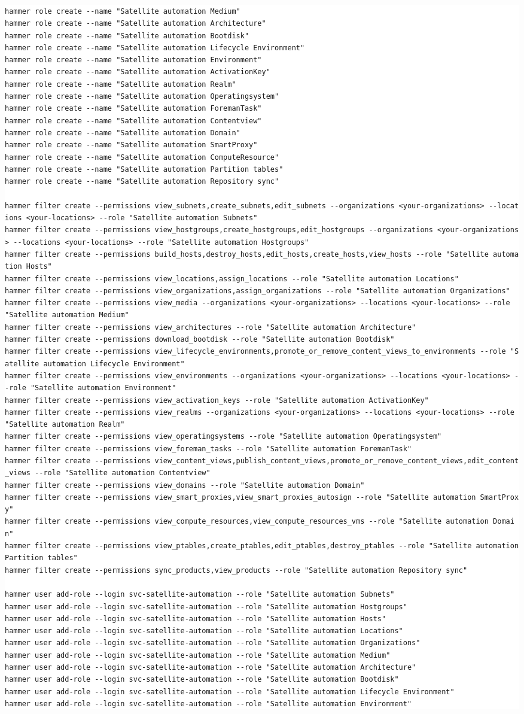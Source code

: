 ```
hammer role create --name "Satellite automation Medium"
hammer role create --name "Satellite automation Architecture"
hammer role create --name "Satellite automation Bootdisk"
hammer role create --name "Satellite automation Lifecycle Environment"
hammer role create --name "Satellite automation Environment"
hammer role create --name "Satellite automation ActivationKey"
hammer role create --name "Satellite automation Realm"
hammer role create --name "Satellite automation Operatingsystem"
hammer role create --name "Satellite automation ForemanTask"
hammer role create --name "Satellite automation Contentview"
hammer role create --name "Satellite automation Domain"
hammer role create --name "Satellite automation SmartProxy"
hammer role create --name "Satellite automation ComputeResource"
hammer role create --name "Satellite automation Partition tables"
hammer role create --name "Satellite automation Repository sync"

hammer filter create --permissions view_subnets,create_subnets,edit_subnets --organizations <your-organizations> --locations <your-locations> --role "Satellite automation Subnets"
hammer filter create --permissions view_hostgroups,create_hostgroups,edit_hostgroups --organizations <your-organizations> --locations <your-locations> --role "Satellite automation Hostgroups"
hammer filter create --permissions build_hosts,destroy_hosts,edit_hosts,create_hosts,view_hosts --role "Satellite automation Hosts"
hammer filter create --permissions view_locations,assign_locations --role "Satellite automation Locations"
hammer filter create --permissions view_organizations,assign_organizations --role "Satellite automation Organizations"
hammer filter create --permissions view_media --organizations <your-organizations> --locations <your-locations> --role "Satellite automation Medium"
hammer filter create --permissions view_architectures --role "Satellite automation Architecture"
hammer filter create --permissions download_bootdisk --role "Satellite automation Bootdisk"
hammer filter create --permissions view_lifecycle_environments,promote_or_remove_content_views_to_environments --role "Satellite automation Lifecycle Environment"
hammer filter create --permissions view_environments --organizations <your-organizations> --locations <your-locations> --role "Satellite automation Environment"
hammer filter create --permissions view_activation_keys --role "Satellite automation ActivationKey"
hammer filter create --permissions view_realms --organizations <your-organizations> --locations <your-locations> --role "Satellite automation Realm"
hammer filter create --permissions view_operatingsystems --role "Satellite automation Operatingsystem"
hammer filter create --permissions view_foreman_tasks --role "Satellite automation ForemanTask"
hammer filter create --permissions view_content_views,publish_content_views,promote_or_remove_content_views,edit_content_views --role "Satellite automation Contentview"
hammer filter create --permissions view_domains --role "Satellite automation Domain"
hammer filter create --permissions view_smart_proxies,view_smart_proxies_autosign --role "Satellite automation SmartProxy"
hammer filter create --permissions view_compute_resources,view_compute_resources_vms --role "Satellite automation Domain"
hammer filter create --permissions view_ptables,create_ptables,edit_ptables,destroy_ptables --role "Satellite automation Partition tables"
hammer filter create --permissions sync_products,view_products --role "Satellite automation Repository sync"

hammer user add-role --login svc-satellite-automation --role "Satellite automation Subnets"
hammer user add-role --login svc-satellite-automation --role "Satellite automation Hostgroups"
hammer user add-role --login svc-satellite-automation --role "Satellite automation Hosts"
hammer user add-role --login svc-satellite-automation --role "Satellite automation Locations"
hammer user add-role --login svc-satellite-automation --role "Satellite automation Organizations"
hammer user add-role --login svc-satellite-automation --role "Satellite automation Medium"
hammer user add-role --login svc-satellite-automation --role "Satellite automation Architecture"
hammer user add-role --login svc-satellite-automation --role "Satellite automation Bootdisk"
hammer user add-role --login svc-satellite-automation --role "Satellite automation Lifecycle Environment"
hammer user add-role --login svc-satellite-automation --role "Satellite automation Environment"
```